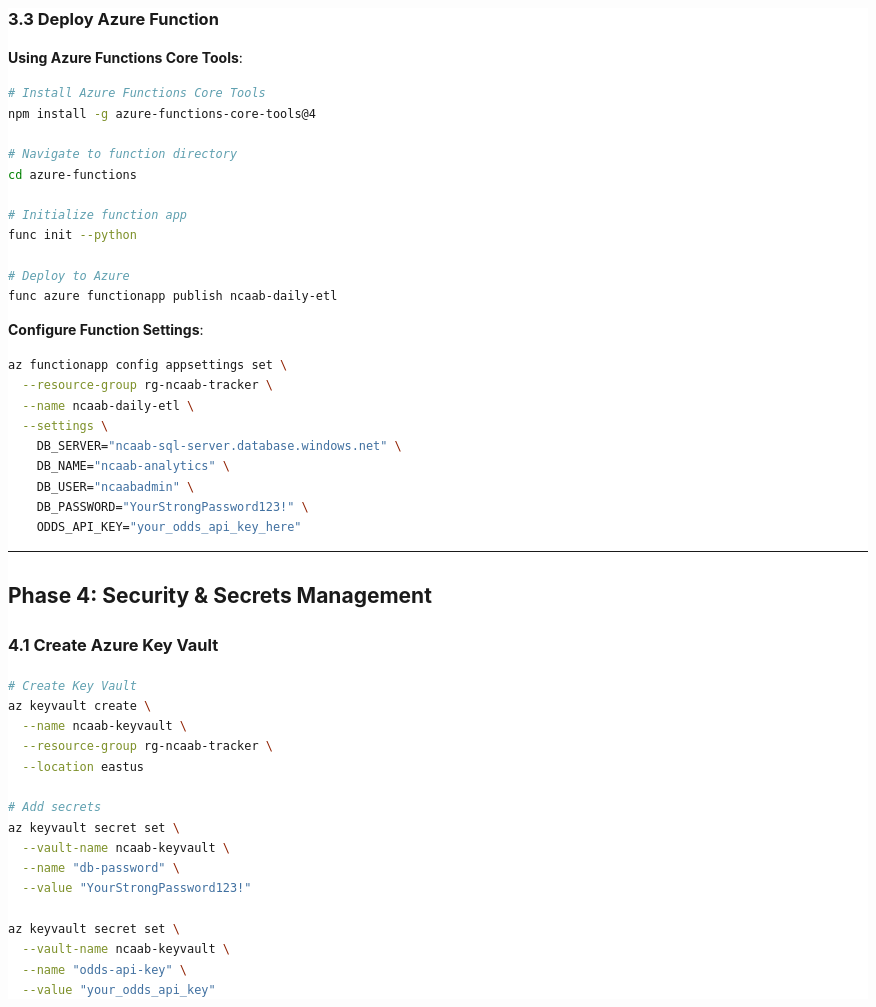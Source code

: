 ### 3.3 Deploy Azure Function

**Using Azure Functions Core Tools**:
```bash
# Install Azure Functions Core Tools
npm install -g azure-functions-core-tools@4

# Navigate to function directory
cd azure-functions

# Initialize function app
func init --python

# Deploy to Azure
func azure functionapp publish ncaab-daily-etl
```

**Configure Function Settings**:
```bash
az functionapp config appsettings set \
  --resource-group rg-ncaab-tracker \
  --name ncaab-daily-etl \
  --settings \
    DB_SERVER="ncaab-sql-server.database.windows.net" \
    DB_NAME="ncaab-analytics" \
    DB_USER="ncaabadmin" \
    DB_PASSWORD="YourStrongPassword123!" \
    ODDS_API_KEY="your_odds_api_key_here"
```

---

## Phase 4: Security & Secrets Management

### 4.1 Create Azure Key Vault

```bash
# Create Key Vault
az keyvault create \
  --name ncaab-keyvault \
  --resource-group rg-ncaab-tracker \
  --location eastus

# Add secrets
az keyvault secret set \
  --vault-name ncaab-keyvault \
  --name "db-password" \
  --value "YourStrongPassword123!"

az keyvault secret set \
  --vault-name ncaab-keyvault \
  --name "odds-api-key" \
  --value "your_odds_api_key"
```
